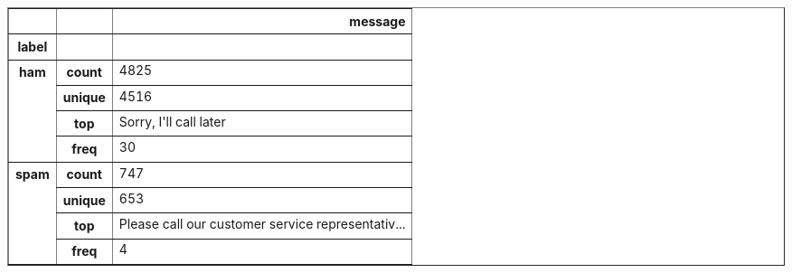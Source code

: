


<div>
<table border="1" class="dataframe">
  <thead>
    <tr style="text-align: right;">
      <th></th>
      <th></th>
      <th>message</th>
    </tr>
    <tr>
      <th>label</th>
      <th></th>
      <th></th>
    </tr>
  </thead>
  <tbody>
    <tr>
      <th rowspan="4" valign="top">ham</th>
      <th>count</th>
      <td>4825</td>
    </tr>
    <tr>
      <th>unique</th>
      <td>4516</td>
    </tr>
    <tr>
      <th>top</th>
      <td>Sorry, I'll call later</td>
    </tr>
    <tr>
      <th>freq</th>
      <td>30</td>
    </tr>
    <tr>
      <th rowspan="4" valign="top">spam</th>
      <th>count</th>
      <td>747</td>
    </tr>
    <tr>
      <th>unique</th>
      <td>653</td>
    </tr>
    <tr>
      <th>top</th>
      <td>Please call our customer service representativ...</td>
    </tr>
    <tr>
      <th>freq</th>
      <td>4</td>
    </tr>
  </tbody>
</table>
</div>
